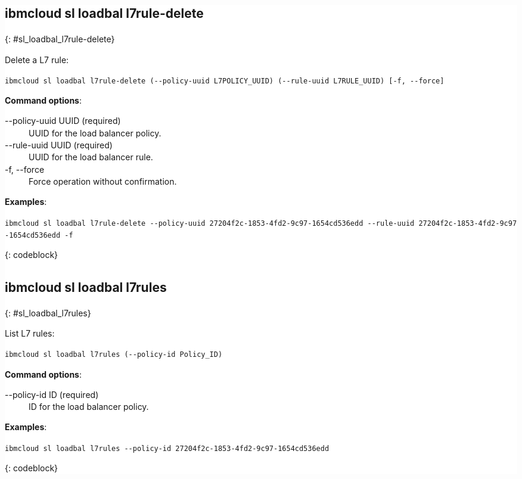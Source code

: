## ibmcloud sl loadbal l7rule-delete
{: #sl_loadbal_l7rule-delete}

Delete a L7 rule:
```
ibmcloud sl loadbal l7rule-delete (--policy-uuid L7POLICY_UUID) (--rule-uuid L7RULE_UUID) [-f, --force]
```

<strong>Command options</strong>:
<dl>
  <dt>--policy-uuid UUID (required)</dt>
  <dd>UUID for the load balancer policy.</dd>
  <dt>--rule-uuid UUID (required)</dt>
  <dd>UUID for the load balancer rule.</dd>
  <dt>-f, --force</dt>
  <dd>Force operation without confirmation.</dd>
</dl>

**Examples**:
```
ibmcloud sl loadbal l7rule-delete --policy-uuid 27204f2c-1853-4fd2-9c97-1654cd536edd --rule-uuid 27204f2c-1853-4fd2-9c97-1654cd536edd -f

```
{: codeblock}

## ibmcloud sl loadbal l7rules
{: #sl_loadbal_l7rules}

List L7 rules:
```
ibmcloud sl loadbal l7rules (--policy-id Policy_ID)
```

<strong>Command options</strong>:
<dl>
  <dt>--policy-id ID (required)</dt>
  <dd>ID for the load balancer policy.</dd>
</dl>

**Examples**:
```
ibmcloud sl loadbal l7rules --policy-id 27204f2c-1853-4fd2-9c97-1654cd536edd
```
{: codeblock}
